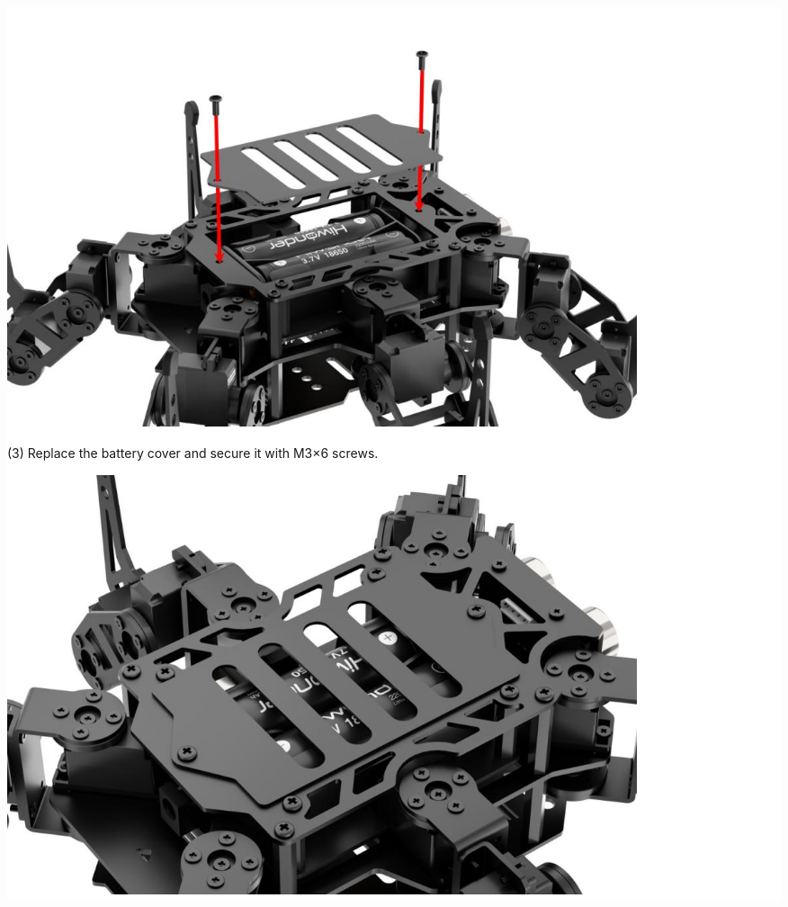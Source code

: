 <img src="../_static/media/chapter_1/section_2/media/image2.jpeg" class="common_img" style="width:700px;"/>

(3) Replace the battery cover and secure it with M3×6 screws.

<img src="../_static/media/chapter_1/section_2/media/image3.jpeg" class="common_img" style="width:700px;"/>
